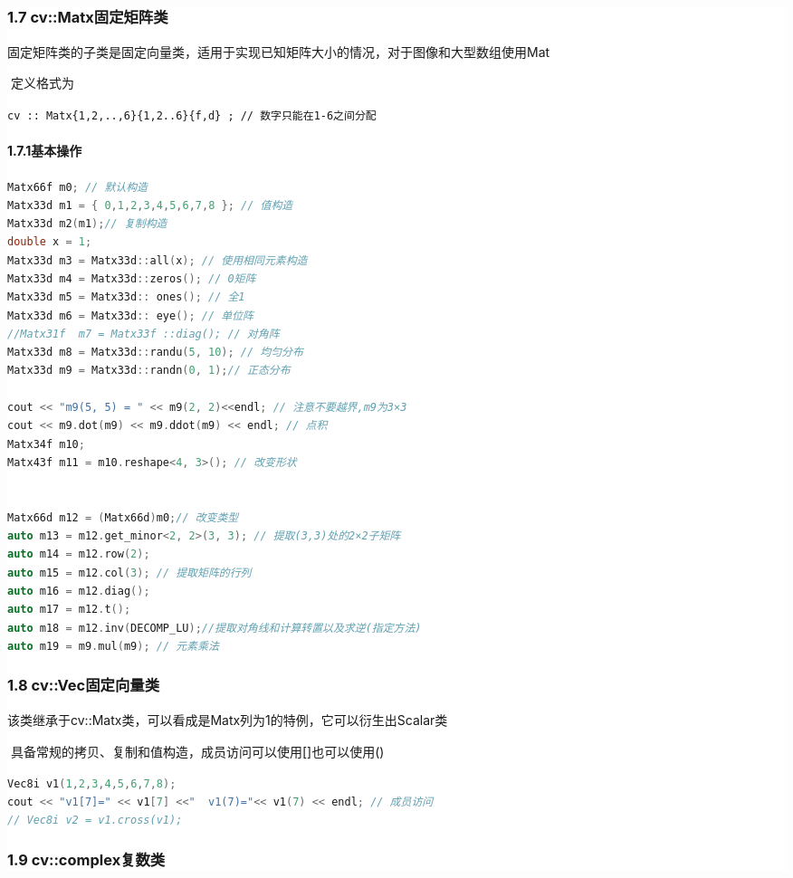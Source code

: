### 1.7 cv::Matx固定矩阵类

​	固定矩阵类的子类是固定向量类，适用于实现已知矩阵大小的情况，对于图像和大型数组使用Mat

​	定义格式为 

```
cv :: Matx{1,2,..,6}{1,2..6}{f,d} ; // 数字只能在1-6之间分配
```

#### 1.7.1基本操作

```c++
Matx66f m0; // 默认构造
Matx33d m1 = { 0,1,2,3,4,5,6,7,8 }; // 值构造
Matx33d m2(m1);// 复制构造
double x = 1;
Matx33d m3 = Matx33d::all(x); // 使用相同元素构造
Matx33d m4 = Matx33d::zeros(); // 0矩阵
Matx33d m5 = Matx33d:: ones(); // 全1
Matx33d m6 = Matx33d:: eye(); // 单位阵
//Matx31f  m7 = Matx33f ::diag(); // 对角阵
Matx33d m8 = Matx33d::randu(5, 10); // 均匀分布
Matx33d m9 = Matx33d::randn(0, 1);// 正态分布

cout << "m9(5, 5) = " << m9(2, 2)<<endl; // 注意不要越界,m9为3×3
cout << m9.dot(m9) << m9.ddot(m9) << endl; // 点积
Matx34f m10;
Matx43f m11 = m10.reshape<4, 3>(); // 改变形状


Matx66d m12 = (Matx66d)m0;// 改变类型
auto m13 = m12.get_minor<2, 2>(3, 3); // 提取(3,3)处的2×2子矩阵
auto m14 = m12.row(2);
auto m15 = m12.col(3); // 提取矩阵的行列
auto m16 = m12.diag();
auto m17 = m12.t();
auto m18 = m12.inv(DECOMP_LU);//提取对角线和计算转置以及求逆(指定方法)
auto m19 = m9.mul(m9); // 元素乘法
```

### 1.8 cv::Vec固定向量类

​	该类继承于cv::Matx类，可以看成是Matx列为1的特例，它可以衍生出Scalar类

​	具备常规的拷贝、复制和值构造，成员访问可以使用[]也可以使用()

```c++
Vec8i v1(1,2,3,4,5,6,7,8);
cout << "v1[7]=" << v1[7] <<"  v1(7)="<< v1(7) << endl; // 成员访问
// Vec8i v2 = v1.cross(v1);
```

### 1.9 cv::complex复数类
